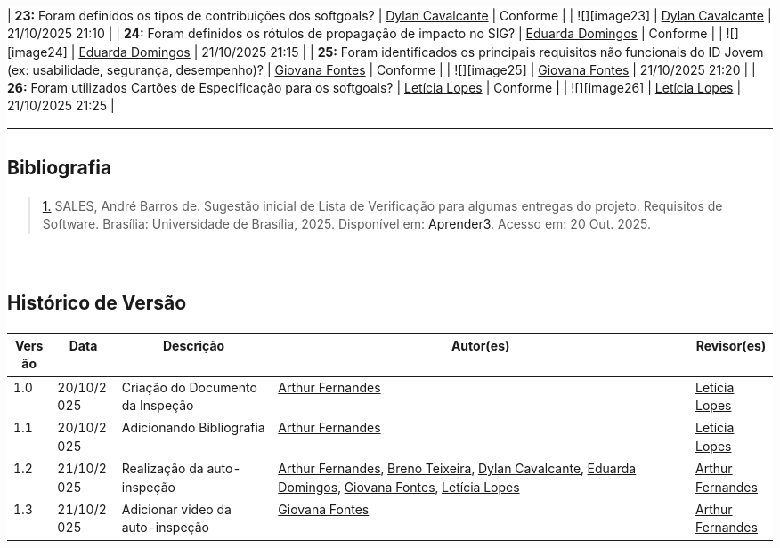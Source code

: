 | **23:** Foram definidos os tipos de contribuições dos softgoals? | [Dylan Cavalcante](https://github.com/dylancavalcante) | Conforme  | | ![][image23] | [Dylan Cavalcante](https://github.com/dylancavalcante) | 21/10/2025 21:10 |
| **24:** Foram definidos os rótulos de propagação de impacto no SIG? | [Eduarda Domingos](https://github.com/eduardar0) | Conforme  | | ![][image24] | [Eduarda Domingos](https://github.com/eduardar0) | 21/10/2025 21:15 |
| **25:** Foram identificados os principais requisitos não funcionais do ID Jovem (ex: usabilidade, segurança, desempenho)? | [Giovana Fontes](https://github.com/GiovanaFontesS) | Conforme   | | ![][image25] | [Giovana Fontes](https://github.com/GiovanaFontesS) | 21/10/2025 21:20 |
| **26:** Foram utilizados Cartões de Especificação para os softgoals? | [Letícia Lopes](https://github.com/leticialopes20) | Conforme  | | ![][image26] | [Letícia Lopes](https://github.com/leticialopes20) | 21/10/2025 21:25 |

---

## Bibliografia

> <a id="REF1" href="#anchor_1">1.</a> SALES, André Barros de. Sugestão inicial de Lista de Verificação para algumas entregas do projeto. Requisitos de Software. Brasília: Universidade de Brasília, 2025. Disponível em: [Aprender3](https://aprender3.unb.br/course/section.php?id=304542). Acesso em: 20 Out. 2025.

<br>

## Histórico de Versão

| Versão | Data | Descrição | Autor(es) | Revisor(es) |
|--------|------|-----------|-----------|-------------|
| 1.0 | 20/10/2025 | Criação do Documento da Inspeção| [Arthur Fernandes](https://github.com/arthurfernandesj) | [Letícia Lopes](https://github.com/leticialopes20) |
| 1.1 | 20/10/2025 | Adicionando Bibliografia| [Arthur Fernandes](https://github.com/arthurfernandesj) | [Letícia Lopes](https://github.com/leticialopes20) |
| 1.2 | 21/10/2025 | Realização da auto-inspeção | [Arthur Fernandes](https://github.com/arthurfernandesj), [Breno Teixeira](https://github.com/BrenoLTeixeira), [Dylan Cavalcante](https://github.com/dylancavalcante), [Eduarda Domingos](https://github.com/eduardar0), [Giovana Fontes](https://github.com/GiovanaFontesS), [Letícia Lopes](https://github.com/leticialopes20) | [Arthur Fernandes](https://github.com/arthurfernandesj) |
| 1.3 | 21/10/2025 | Adicionar video da auto-inspeção | [Giovana Fontes](https://github.com/GiovanaFontesS) | [Arthur Fernandes](https://github.com/arthurfernandesj)